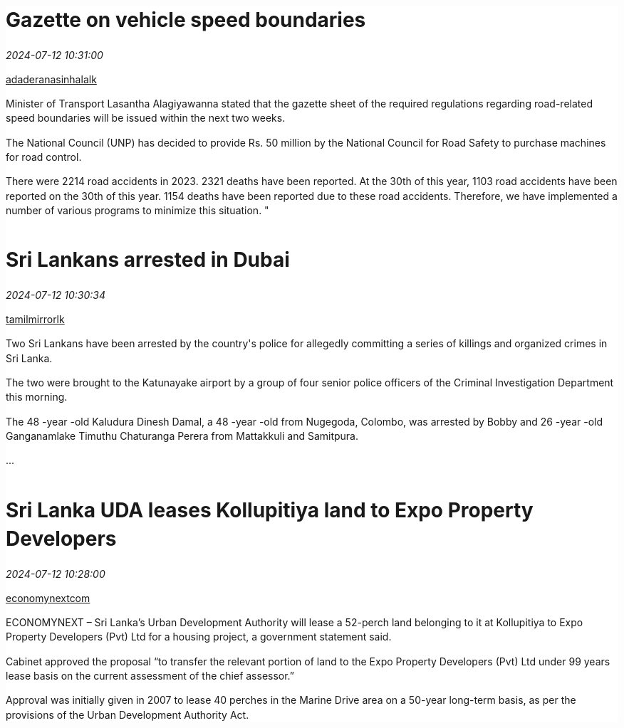 

# Gazette on vehicle speed boundaries

*2024-07-12 10:31:00*

[adaderanasinhalalk](http://sinhala.adaderana.lk/news/198729)

Minister of Transport Lasantha Alagiyawanna stated that the gazette sheet of the required regulations regarding road-related speed boundaries will be issued within the next two weeks.

The National Council (UNP) has decided to provide Rs. 50 million by the National Council for Road Safety to purchase machines for road control.

There were 2214 road accidents in 2023. 2321 deaths have been reported. At the 30th of this year, 1103 road accidents have been reported on the 30th of this year. 1154 deaths have been reported due to these road accidents. Therefore, we have implemented a number of various programs to minimize this situation. "



# Sri Lankans arrested in Dubai

*2024-07-12 10:30:34*

[tamilmirrorlk](https://www.tamilmirror.lk/செய்திகள்/கொலைகளுக்கு-காரணமாக-இருந்த-இலங்கையர்கள்-டுபாயில்-கைது/175-340276)

Two Sri Lankans have been arrested by the country's police for allegedly committing a series of killings and organized crimes in Sri Lanka.

The two were brought to the Katunayake airport by a group of four senior police officers of the Criminal Investigation Department this morning.

The 48 -year -old Kaludura Dinesh Damal, a 48 -year -old from Nugegoda, Colombo, was arrested by Bobby and 26 -year -old Ganganamlake Timuthu Chaturanga Perera from Mattakkuli and Samitpura.

...



# Sri Lanka UDA leases Kollupitiya land to Expo Property Developers

*2024-07-12 10:28:00*

[economynextcom](https://economynext.com/sri-lanka-uda-leases-kollupitiya-land-to-expo-property-developers-171837/)

ECONOMYNEXT – Sri Lanka’s Urban Development Authority will lease a 52-perch land belonging to it at Kollupitiya to Expo Property Developers (Pvt) Ltd for a housing project, a government statement said.

Cabinet approved the proposal “to transfer the relevant portion of land to the Expo Property Developers (Pvt) Ltd under 99 years lease basis on the current assessment of the chief assessor.”

Approval was initially given in 2007 to lease 40 perches in the Marine Drive area on a 50-year long-term basis, as per the provisions of the Urban Development Authority Act.
